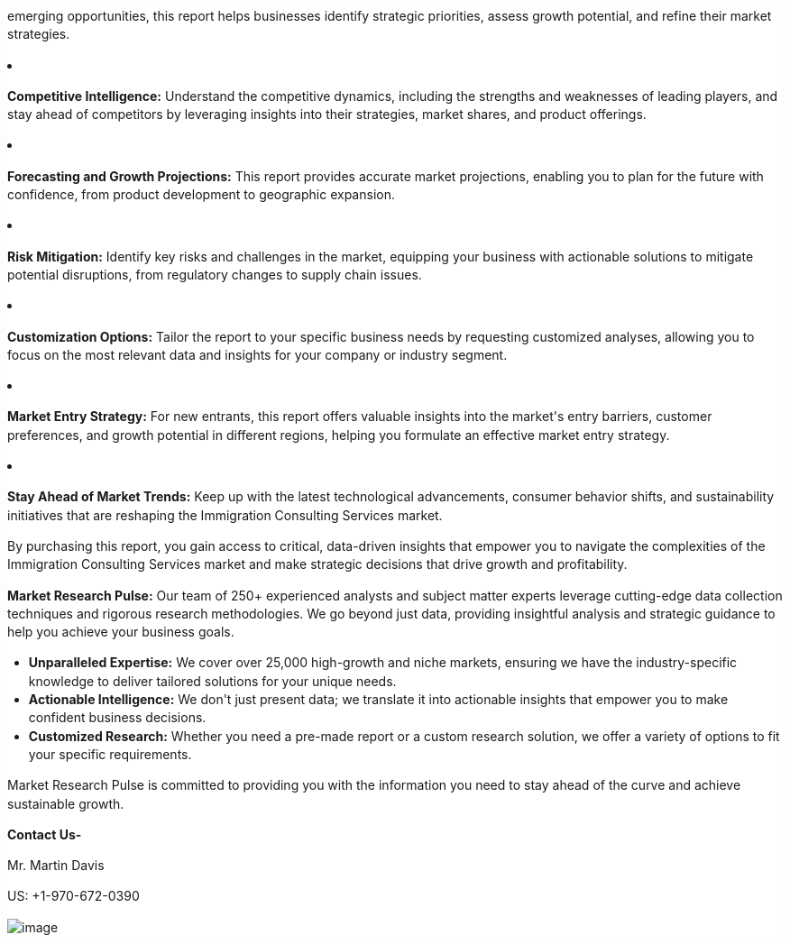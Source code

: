emerging opportunities, this report helps businesses identify strategic priorities, assess growth potential, and refine their market strategies.</p></li><li><p><strong>Competitive Intelligence:</strong> Understand the competitive dynamics, including the strengths and weaknesses of leading players, and stay ahead of competitors by leveraging insights into their strategies, market shares, and product offerings.</p></li><li><p><strong>Forecasting and Growth Projections:</strong> This report provides accurate market projections, enabling you to plan for the future with confidence, from product development to geographic expansion.</p></li><li><p><strong>Risk Mitigation:</strong> Identify key risks and challenges in the market, equipping your business with actionable solutions to mitigate potential disruptions, from regulatory changes to supply chain issues.</p></li><li><p><strong>Customization Options:</strong> Tailor the report to your specific business needs by requesting customized analyses, allowing you to focus on the most relevant data and insights for your company or industry segment.</p></li><li><p><strong>Market Entry Strategy:</strong> For new entrants, this report offers valuable insights into the market's entry barriers, customer preferences, and growth potential in different regions, helping you formulate an effective market entry strategy.</p></li><li><p><strong>Stay Ahead of Market Trends:</strong> Keep up with the latest technological advancements, consumer behavior shifts, and sustainability initiatives that are reshaping the Immigration Consulting Services market.</p></li></ol><p>By purchasing this report, you gain access to critical, data-driven insights that empower you to navigate the complexities of the Immigration Consulting Services market and make strategic decisions that drive growth and profitability.</p><p><strong>Market Research Pulse:</strong>&nbsp;Our team of 250+ experienced analysts and subject matter experts leverage cutting-edge data collection techniques and rigorous research methodologies. We go beyond just data, providing insightful analysis and strategic guidance to help you achieve your business goals.</p><ul><li><strong>Unparalleled Expertise:</strong>&nbsp;We cover over 25,000 high-growth and niche markets, ensuring we have the industry-specific knowledge to deliver tailored solutions for your unique needs.</li><li><strong>Actionable Intelligence:</strong>&nbsp;We don't just present data; we translate it into actionable insights that empower you to make confident business decisions.</li><li><strong>Customized Research:</strong>&nbsp;Whether you need a pre-made report or a custom research solution, we offer a variety of options to fit your specific requirements.</li></ul><p>Market Research Pulse is committed to providing you with the information you need to stay ahead of the curve and achieve sustainable growth.</p><p><strong>Contact Us-</strong></p><p>Mr. Martin Davis</p><p>US: +1-970-672-0390</p>
![image](https://github.com/user-attachments/assets/c351fa07-58f1-47d3-b5e9-6b7cf157e60b)
